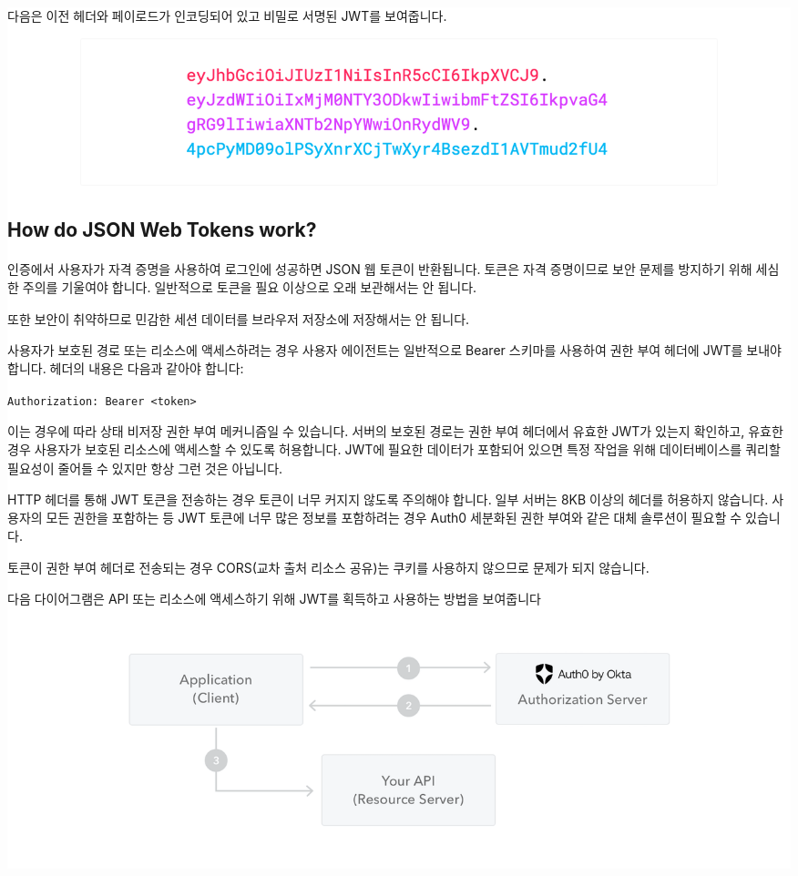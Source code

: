 다음은 이전 헤더와 페이로드가 인코딩되어 있고 비밀로 서명된 JWT를 보여줍니다.

<figure style="text-align: center;">
  <img src="commons/jwt/encoded-jwt3.png" alt="Device Mockup" style="margin-top: 0px; margin-bottom: 0px;" width="700" />
  <figcaption></figcaption>
</figure>

## How do JSON Web Tokens work?
인증에서 사용자가 자격 증명을 사용하여 로그인에 성공하면 JSON 웹 토큰이 반환됩니다. 토큰은 자격 증명이므로 보안 문제를 방지하기 위해 세심한 주의를 기울여야 합니다. 일반적으로 토큰을 필요 이상으로 오래 보관해서는 안 됩니다.

또한 보안이 취약하므로 민감한 세션 데이터를 브라우저 저장소에 저장해서는 안 됩니다.

사용자가 보호된 경로 또는 리소스에 액세스하려는 경우 사용자 에이전트는 일반적으로 Bearer 스키마를 사용하여 권한 부여 헤더에 JWT를 보내야 합니다. 헤더의 내용은 다음과 같아야 합니다:

```
Authorization: Bearer <token>
```

이는 경우에 따라 상태 비저장 권한 부여 메커니즘일 수 있습니다. 서버의 보호된 경로는 권한 부여 헤더에서 유효한 JWT가 있는지 확인하고, 유효한 경우 사용자가 보호된 리소스에 액세스할 수 있도록 허용합니다. JWT에 필요한 데이터가 포함되어 있으면 특정 작업을 위해 데이터베이스를 쿼리할 필요성이 줄어들 수 있지만 항상 그런 것은 아닙니다.

HTTP 헤더를 통해 JWT 토큰을 전송하는 경우 토큰이 너무 커지지 않도록 주의해야 합니다. 일부 서버는 8KB 이상의 헤더를 허용하지 않습니다. 사용자의 모든 권한을 포함하는 등 JWT 토큰에 너무 많은 정보를 포함하려는 경우 Auth0 세분화된 권한 부여와 같은 대체 솔루션이 필요할 수 있습니다.

토큰이 권한 부여 헤더로 전송되는 경우 CORS(교차 출처 리소스 공유)는 쿠키를 사용하지 않으므로 문제가 되지 않습니다.

다음 다이어그램은 API 또는 리소스에 액세스하기 위해 JWT를 획득하고 사용하는 방법을 보여줍니다

<figure style="text-align: center;">
  <img src="commons/jwt/client-credentials-grant.png" alt="Device Mockup" style="margin-top: 0px; margin-bottom: 0px;" width="700" />
  <figcaption></figcaption>
</figure>
